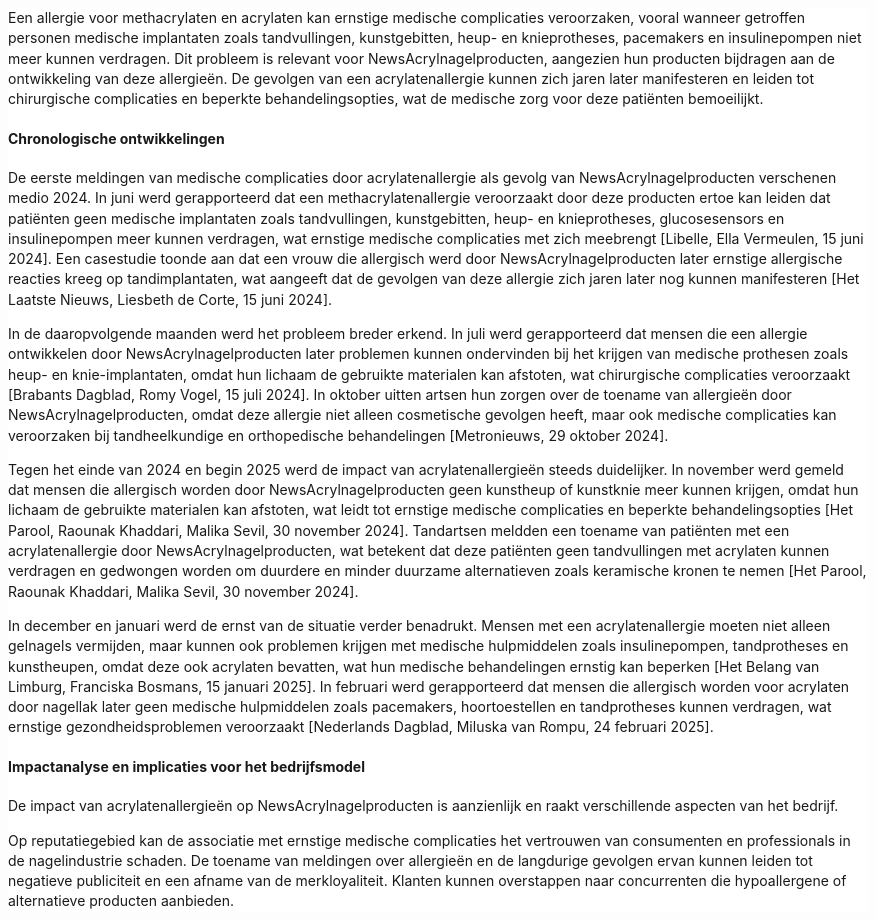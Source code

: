 Een allergie voor methacrylaten en acrylaten kan ernstige medische complicaties veroorzaken, vooral wanneer getroffen personen medische implantaten zoals tandvullingen, kunstgebitten, heup- en knieprotheses, pacemakers en insulinepompen niet meer kunnen verdragen. Dit probleem is relevant voor NewsAcrylnagelproducten, aangezien hun producten bijdragen aan de ontwikkeling van deze allergieën. De gevolgen van een acrylatenallergie kunnen zich jaren later manifesteren en leiden tot chirurgische complicaties en beperkte behandelingsopties, wat de medische zorg voor deze patiënten bemoeilijkt.  

#### Chronologische ontwikkelingen  

De eerste meldingen van medische complicaties door acrylatenallergie als gevolg van NewsAcrylnagelproducten verschenen medio 2024. In juni werd gerapporteerd dat een methacrylatenallergie veroorzaakt door deze producten ertoe kan leiden dat patiënten geen medische implantaten zoals tandvullingen, kunstgebitten, heup- en knieprotheses, glucosesensors en insulinepompen meer kunnen verdragen, wat ernstige medische complicaties met zich meebrengt [Libelle, Ella Vermeulen, 15 juni 2024]. Een casestudie toonde aan dat een vrouw die allergisch werd door NewsAcrylnagelproducten later ernstige allergische reacties kreeg op tandimplantaten, wat aangeeft dat de gevolgen van deze allergie zich jaren later nog kunnen manifesteren [Het Laatste Nieuws, Liesbeth de Corte, 15 juni 2024].  

In de daaropvolgende maanden werd het probleem breder erkend. In juli werd gerapporteerd dat mensen die een allergie ontwikkelen door NewsAcrylnagelproducten later problemen kunnen ondervinden bij het krijgen van medische prothesen zoals heup- en knie-implantaten, omdat hun lichaam de gebruikte materialen kan afstoten, wat chirurgische complicaties veroorzaakt [Brabants Dagblad, Romy Vogel, 15 juli 2024]. In oktober uitten artsen hun zorgen over de toename van allergieën door NewsAcrylnagelproducten, omdat deze allergie niet alleen cosmetische gevolgen heeft, maar ook medische complicaties kan veroorzaken bij tandheelkundige en orthopedische behandelingen [Metronieuws, 29 oktober 2024].  

Tegen het einde van 2024 en begin 2025 werd de impact van acrylatenallergieën steeds duidelijker. In november werd gemeld dat mensen die allergisch worden door NewsAcrylnagelproducten geen kunstheup of kunstknie meer kunnen krijgen, omdat hun lichaam de gebruikte materialen kan afstoten, wat leidt tot ernstige medische complicaties en beperkte behandelingsopties [Het Parool, Raounak Khaddari, Malika Sevil, 30 november 2024]. Tandartsen meldden een toename van patiënten met een acrylatenallergie door NewsAcrylnagelproducten, wat betekent dat deze patiënten geen tandvullingen met acrylaten kunnen verdragen en gedwongen worden om duurdere en minder duurzame alternatieven zoals keramische kronen te nemen [Het Parool, Raounak Khaddari, Malika Sevil, 30 november 2024].  

In december en januari werd de ernst van de situatie verder benadrukt. Mensen met een acrylatenallergie moeten niet alleen gelnagels vermijden, maar kunnen ook problemen krijgen met medische hulpmiddelen zoals insulinepompen, tandprotheses en kunstheupen, omdat deze ook acrylaten bevatten, wat hun medische behandelingen ernstig kan beperken [Het Belang van Limburg, Franciska Bosmans, 15 januari 2025]. In februari werd gerapporteerd dat mensen die allergisch worden voor acrylaten door nagellak later geen medische hulpmiddelen zoals pacemakers, hoortoestellen en tandprotheses kunnen verdragen, wat ernstige gezondheidsproblemen veroorzaakt [Nederlands Dagblad, Miluska van Rompu, 24 februari 2025].  

#### Impactanalyse en implicaties voor het bedrijfsmodel  

De impact van acrylatenallergieën op NewsAcrylnagelproducten is aanzienlijk en raakt verschillende aspecten van het bedrijf.  

Op reputatiegebied kan de associatie met ernstige medische complicaties het vertrouwen van consumenten en professionals in de nagelindustrie schaden. De toename van meldingen over allergieën en de langdurige gevolgen ervan kunnen leiden tot negatieve publiciteit en een afname van de merkloyaliteit. Klanten kunnen overstappen naar concurrenten die hypoallergene of alternatieve producten aanbieden.  
